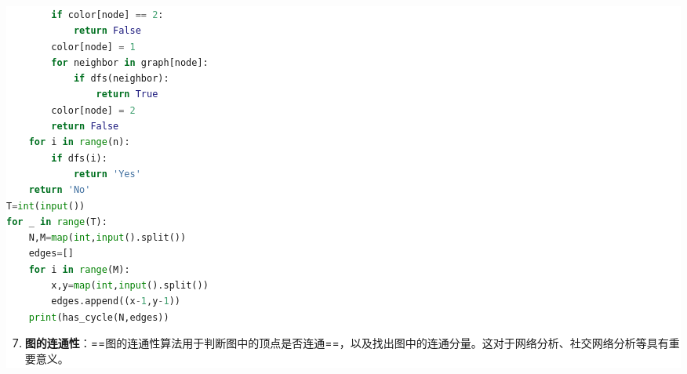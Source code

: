 ```python
        if color[node] == 2:
            return False
        color[node] = 1
        for neighbor in graph[node]:
            if dfs(neighbor):
                return True
        color[node] = 2
        return False
    for i in range(n):
        if dfs(i):
            return 'Yes'
    return 'No'
T=int(input())
for _ in range(T):
    N,M=map(int,input().split())
    edges=[]
    for i in range(M):
        x,y=map(int,input().split())
        edges.append((x-1,y-1))
    print(has_cycle(N,edges))
```
7. **图的连通性**：==图的连通性算法用于判断图中的顶点是否连通==，以及找出图中的连通分量。这对于网络分析、社交网络分析等具有重要意义。